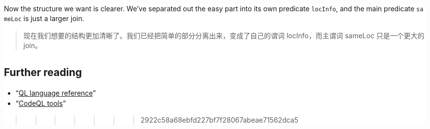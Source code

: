 Now the structure we want is clearer. We’ve separated out the easy part into its own predicate `locInfo`, and the main predicate `sameLoc` is just a larger join.

> 现在我们想要的结构更加清晰了。我们已经把简单的部分分离出来，变成了自己的谓词 locInfo，而主谓词 sameLoc 只是一个更大的 join。

## Further reading

* “[QL language reference](https://codeql.github.com/docs/ql-language-reference/#ql-language-reference)”
* “[CodeQL tools](https://codeql.github.com/docs/codeql-overview/codeql-tools/#codeql-tools)”
>>>>>>> 2922c58a68ebfd227bf7f28067abeae71562dca5
